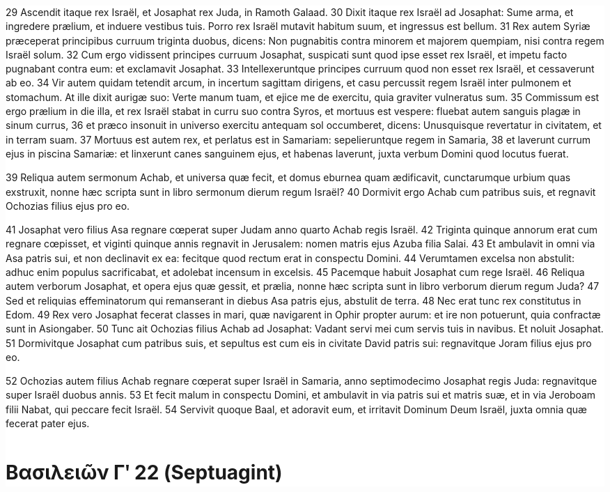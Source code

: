 29 Ascendit itaque rex Israël, et Josaphat rex Juda, in Ramoth Galaad.
30 Dixit itaque rex Israël ad Josaphat: Sume arma, et ingredere prælium, et induere vestibus tuis. Porro rex Israël mutavit habitum suum, et ingressus est bellum.
31 Rex autem Syriæ præceperat principibus curruum triginta duobus, dicens: Non pugnabitis contra minorem et majorem quempiam, nisi contra regem Israël solum.
32 Cum ergo vidissent principes curruum Josaphat, suspicati sunt quod ipse esset rex Israël, et impetu facto pugnabant contra eum: et exclamavit Josaphat.
33 Intellexeruntque principes curruum quod non esset rex Israël, et cessaverunt ab eo.
34 Vir autem quidam tetendit arcum, in incertum sagittam dirigens, et casu percussit regem Israël inter pulmonem et stomachum. At ille dixit aurigæ suo: Verte manum tuam, et ejice me de exercitu, quia graviter vulneratus sum.
35 Commissum est ergo prælium in die illa, et rex Israël stabat in curru suo contra Syros, et mortuus est vespere: fluebat autem sanguis plagæ in sinum currus,
36 et præco insonuit in universo exercitu antequam sol occumberet, dicens: Unusquisque revertatur in civitatem, et in terram suam.
37 Mortuus est autem rex, et perlatus est in Samariam: sepelieruntque regem in Samaria,
38 et laverunt currum ejus in piscina Samariæ: et linxerunt canes sanguinem ejus, et habenas laverunt, juxta verbum Domini quod locutus fuerat.

39 Reliqua autem sermonum Achab, et universa quæ fecit, et domus eburnea quam ædificavit, cunctarumque urbium quas exstruxit, nonne hæc scripta sunt in libro sermonum dierum regum Israël?
40 Dormivit ergo Achab cum patribus suis, et regnavit Ochozias filius ejus pro eo.

41 Josaphat vero filius Asa regnare cœperat super Judam anno quarto Achab regis Israël.
42 Triginta quinque annorum erat cum regnare cœpisset, et viginti quinque annis regnavit in Jerusalem: nomen matris ejus Azuba filia Salai.
43 Et ambulavit in omni via Asa patris sui, et non declinavit ex ea: fecitque quod rectum erat in conspectu Domini.
44 Verumtamen excelsa non abstulit: adhuc enim populus sacrificabat, et adolebat incensum in excelsis.
45 Pacemque habuit Josaphat cum rege Israël.
46 Reliqua autem verborum Josaphat, et opera ejus quæ gessit, et prælia, nonne hæc scripta sunt in libro verborum dierum regum Juda?
47 Sed et reliquias effeminatorum qui remanserant in diebus Asa patris ejus, abstulit de terra.
48 Nec erat tunc rex constitutus in Edom.
49 Rex vero Josaphat fecerat classes in mari, quæ navigarent in Ophir propter aurum: et ire non potuerunt, quia confractæ sunt in Asiongaber.
50 Tunc ait Ochozias filius Achab ad Josaphat: Vadant servi mei cum servis tuis in navibus. Et noluit Josaphat.
51 Dormivitque Josaphat cum patribus suis, et sepultus est cum eis in civitate David patris sui: regnavitque Joram filius ejus pro eo.

52 Ochozias autem filius Achab regnare cœperat super Israël in Samaria, anno septimodecimo Josaphat regis Juda: regnavitque super Israël duobus annis.
53 Et fecit malum in conspectu Domini, et ambulavit in via patris sui et matris suæ, et in via Jeroboam filii Nabat, qui peccare fecit Israël.
54 Servivit quoque Baal, et adoravit eum, et irritavit Dominum Deum Israël, juxta omnia quæ fecerat pater ejus.


# Βασιλειῶν Γʹ 22 (Septuagint)
